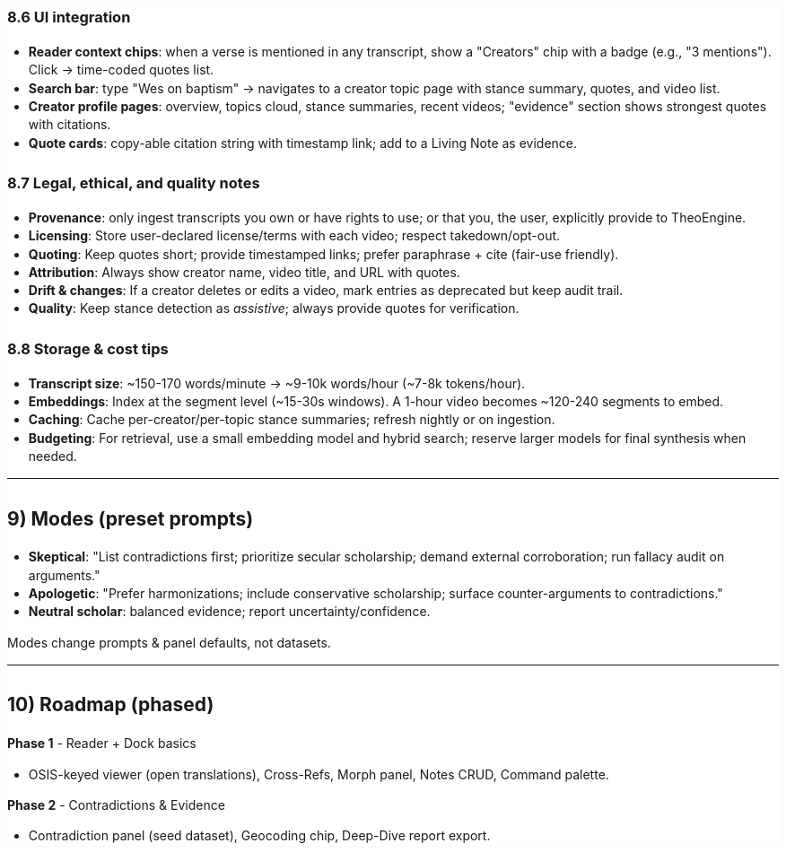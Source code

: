 ### 8.6 UI integration

- **Reader context chips**: when a verse is mentioned in any transcript, show a "Creators" chip with a badge (e.g., "3 mentions"). Click → time-coded quotes list.
- **Search bar**: type "Wes on baptism" → navigates to a creator topic page with stance summary, quotes, and video list.
- **Creator profile pages**: overview, topics cloud, stance summaries, recent videos; "evidence" section shows strongest quotes with citations.
- **Quote cards**: copy-able citation string with timestamp link; add to a Living Note as evidence.

### 8.7 Legal, ethical, and quality notes

- **Provenance**: only ingest transcripts you own or have rights to use; or that you, the user, explicitly provide to TheoEngine.
- **Licensing**: Store user-declared license/terms with each video; respect takedown/opt-out.
- **Quoting**: Keep quotes short; provide timestamped links; prefer paraphrase + cite (fair-use friendly).
- **Attribution**: Always show creator name, video title, and URL with quotes.
- **Drift & changes**: If a creator deletes or edits a video, mark entries as deprecated but keep audit trail.
- **Quality**: Keep stance detection as *assistive*; always provide quotes for verification.

### 8.8 Storage & cost tips

- **Transcript size**: ~150-170 words/minute → ~9-10k words/hour (~7-8k tokens/hour). 
- **Embeddings**: Index at the segment level (~15-30s windows). A 1-hour video becomes ~120-240 segments to embed.
- **Caching**: Cache per-creator/per-topic stance summaries; refresh nightly or on ingestion.
- **Budgeting**: For retrieval, use a small embedding model and hybrid search; reserve larger models for final synthesis when needed.

---

## 9) Modes (preset prompts)

- **Skeptical**: "List contradictions first; prioritize secular scholarship; demand external corroboration; run fallacy audit on arguments."  
- **Apologetic**: "Prefer harmonizations; include conservative scholarship; surface counter-arguments to contradictions."  
- **Neutral scholar**: balanced evidence; report uncertainty/confidence.

Modes change prompts & panel defaults, not datasets.

---

## 10) Roadmap (phased)

**Phase 1** - Reader + Dock basics  
- OSIS-keyed viewer (open translations), Cross-Refs, Morph panel, Notes CRUD, Command palette.

**Phase 2** - Contradictions & Evidence  
- Contradiction panel (seed dataset), Geocoding chip, Deep-Dive report export.
